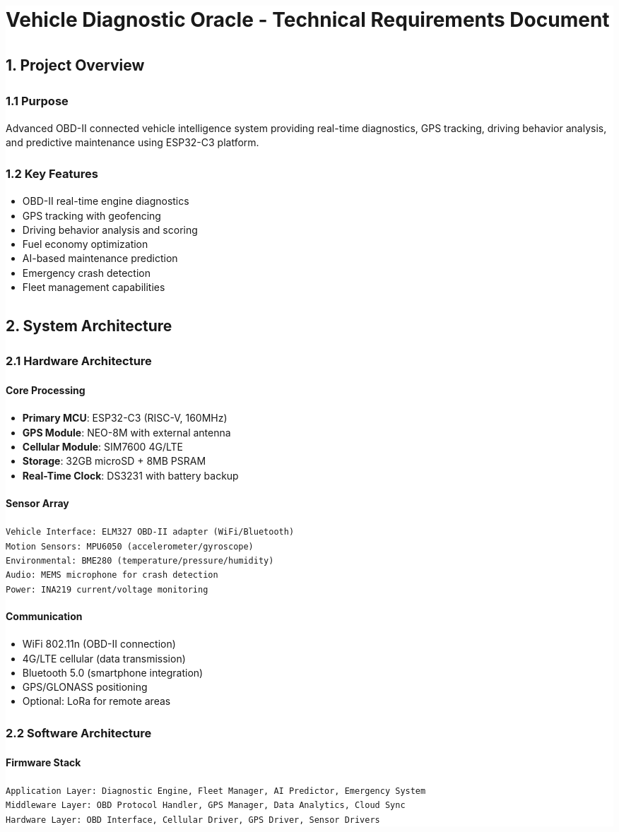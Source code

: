 # Vehicle Diagnostic Oracle - Technical Requirements Document

## 1. Project Overview

### 1.1 Purpose
Advanced OBD-II connected vehicle intelligence system providing real-time diagnostics, GPS tracking, driving behavior analysis, and predictive maintenance using ESP32-C3 platform.

### 1.2 Key Features
- OBD-II real-time engine diagnostics
- GPS tracking with geofencing
- Driving behavior analysis and scoring
- Fuel economy optimization
- AI-based maintenance prediction
- Emergency crash detection
- Fleet management capabilities

## 2. System Architecture

### 2.1 Hardware Architecture

#### Core Processing
- **Primary MCU**: ESP32-C3 (RISC-V, 160MHz)
- **GPS Module**: NEO-8M with external antenna
- **Cellular Module**: SIM7600 4G/LTE
- **Storage**: 32GB microSD + 8MB PSRAM
- **Real-Time Clock**: DS3231 with battery backup

#### Sensor Array
```
Vehicle Interface: ELM327 OBD-II adapter (WiFi/Bluetooth)
Motion Sensors: MPU6050 (accelerometer/gyroscope)
Environmental: BME280 (temperature/pressure/humidity)
Audio: MEMS microphone for crash detection
Power: INA219 current/voltage monitoring
```

#### Communication
- WiFi 802.11n (OBD-II connection)
- 4G/LTE cellular (data transmission)
- Bluetooth 5.0 (smartphone integration)
- GPS/GLONASS positioning
- Optional: LoRa for remote areas

### 2.2 Software Architecture

#### Firmware Stack
```
Application Layer: Diagnostic Engine, Fleet Manager, AI Predictor, Emergency System
Middleware Layer: OBD Protocol Handler, GPS Manager, Data Analytics, Cloud Sync
Hardware Layer: OBD Interface, Cellular Driver, GPS Driver, Sensor Drivers
```
